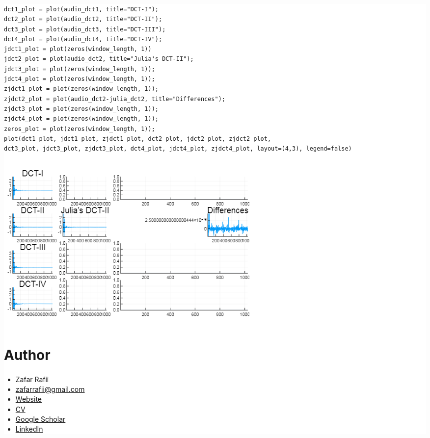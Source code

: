 ```
dct1_plot = plot(audio_dct1, title="DCT-I");
dct2_plot = plot(audio_dct2, title="DCT-II");
dct3_plot = plot(audio_dct3, title="DCT-III");
dct4_plot = plot(audio_dct4, title="DCT-IV");
jdct1_plot = plot(zeros(window_length, 1))
jdct2_plot = plot(audio_dct2, title="Julia's DCT-II");
jdct3_plot = plot(zeros(window_length, 1));
jdct4_plot = plot(zeros(window_length, 1));
zjdct1_plot = plot(zeros(window_length, 1));
zjdct2_plot = plot(audio_dct2-julia_dct2, title="Differences");
zjdct3_plot = plot(zeros(window_length, 1));
zjdct4_plot = plot(zeros(window_length, 1));
zeros_plot = plot(zeros(window_length, 1));
plot(dct1_plot, jdct1_plot, zjdct1_plot, dct2_plot, jdct2_plot, zjdct2_plot,
dct3_plot, jdct3_plot, zjdct3_plot, dct4_plot, jdct4_plot, zjdct4_plot, layout=(4,3), legend=false)
```

<img src="images/julia/dct.png" width="500">

# Author

- Zafar Rafii
- zafarrafii@gmail.com
- [Website](http://zafarrafii.com/)
- [CV](http://zafarrafii.com/Zafar%20Rafii%20-%20C.V..pdf)
- [Google Scholar](https://scholar.google.com/citations?user=8wbS2EsAAAAJ&hl=en)
- [LinkedIn](https://www.linkedin.com/in/zafarrafii/)
